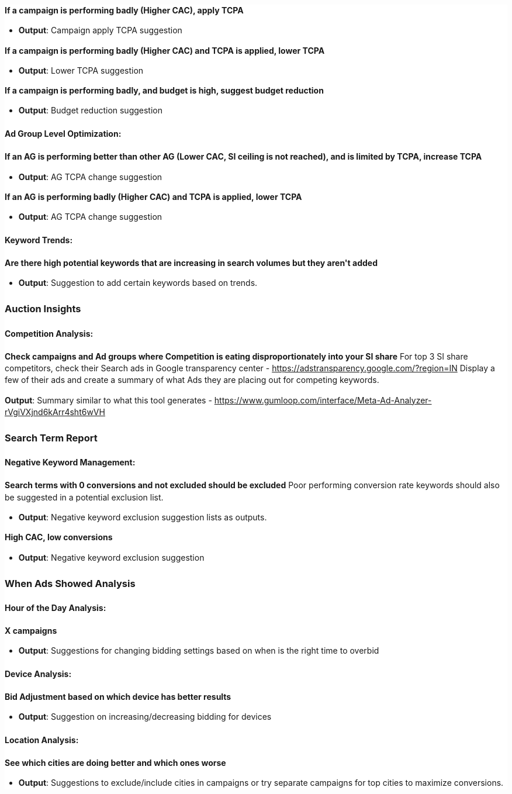 **If a campaign is performing badly (Higher CAC), apply TCPA**
- **Output**: Campaign apply TCPA suggestion

**If a campaign is performing badly (Higher CAC) and TCPA is applied, lower TCPA**
- **Output**: Lower TCPA suggestion

**If a campaign is performing badly, and budget is high, suggest budget reduction**
- **Output**: Budget reduction suggestion

#### Ad Group Level Optimization:
**If an AG is performing better than other AG (Lower CAC, SI ceiling is not reached), and is limited by TCPA, increase TCPA**
- **Output**: AG TCPA change suggestion

**If an AG is performing badly (Higher CAC) and TCPA is applied, lower TCPA**
- **Output**: AG TCPA change suggestion

#### Keyword Trends:
**Are there high potential keywords that are increasing in search volumes but they aren't added**
- **Output**: Suggestion to add certain keywords based on trends.

### Auction Insights
#### Competition Analysis:
**Check campaigns and Ad groups where Competition is eating disproportionately into your SI share**
For top 3 SI share competitors, check their Search ads in Google transparency center - https://adstransparency.google.com/?region=IN
Display a few of their ads and create a summary of what Ads they are placing out for competing keywords.

**Output**: Summary similar to what this tool generates - https://www.gumloop.com/interface/Meta-Ad-Analyzer-rVgiVXjnd6kArr4sht6wVH

### Search Term Report
#### Negative Keyword Management:
**Search terms with 0 conversions and not excluded should be excluded**
Poor performing conversion rate keywords should also be suggested in a potential exclusion list.
- **Output**: Negative keyword exclusion suggestion lists as outputs.

**High CAC, low conversions**
- **Output**: Negative keyword exclusion suggestion

### When Ads Showed Analysis
#### Hour of the Day Analysis:
**X campaigns**
- **Output**: Suggestions for changing bidding settings based on when is the right time to overbid

#### Device Analysis:
**Bid Adjustment based on which device has better results**
- **Output**: Suggestion on increasing/decreasing bidding for devices

#### Location Analysis:
**See which cities are doing better and which ones worse**
- **Output**: Suggestions to exclude/include cities in campaigns or try separate campaigns for top cities to maximize conversions.
